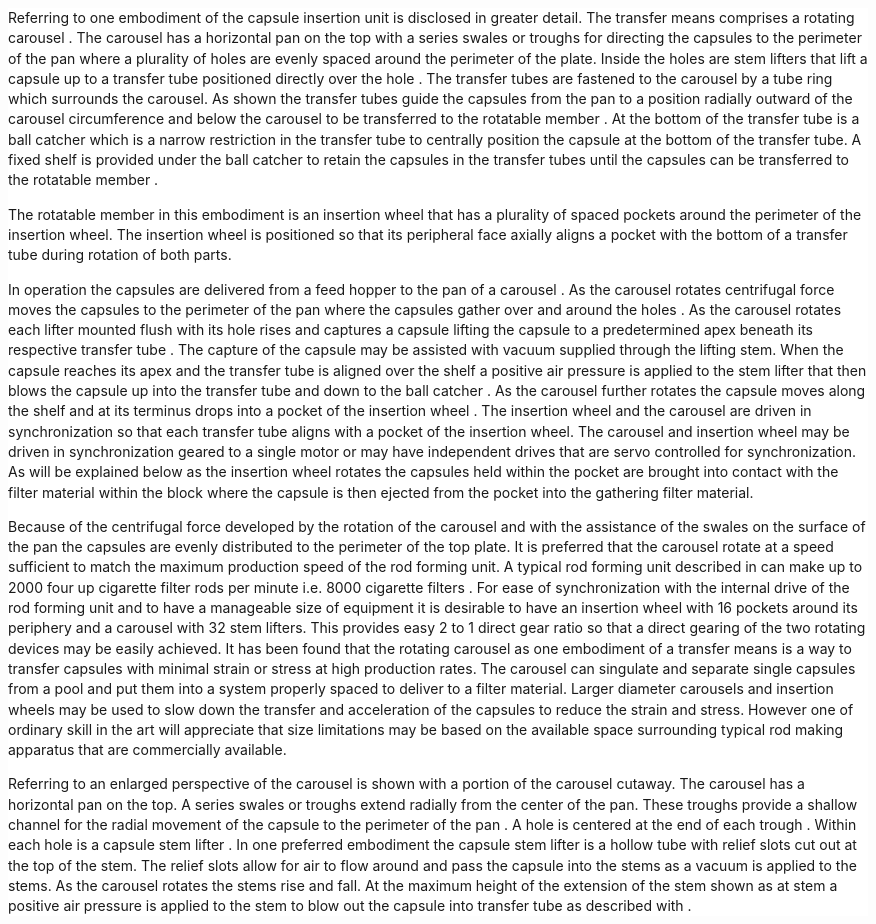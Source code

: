 Referring to one embodiment of the capsule insertion unit is disclosed in greater detail. The transfer means comprises a rotating carousel . The carousel has a horizontal pan on the top with a series swales or troughs for directing the capsules to the perimeter of the pan where a plurality of holes are evenly spaced around the perimeter of the plate. Inside the holes are stem lifters that lift a capsule up to a transfer tube positioned directly over the hole . The transfer tubes are fastened to the carousel by a tube ring which surrounds the carousel. As shown the transfer tubes guide the capsules from the pan to a position radially outward of the carousel circumference and below the carousel to be transferred to the rotatable member . At the bottom of the transfer tube is a ball catcher which is a narrow restriction in the transfer tube to centrally position the capsule at the bottom of the transfer tube. A fixed shelf is provided under the ball catcher to retain the capsules in the transfer tubes until the capsules can be transferred to the rotatable member .

The rotatable member in this embodiment is an insertion wheel that has a plurality of spaced pockets around the perimeter of the insertion wheel. The insertion wheel is positioned so that its peripheral face axially aligns a pocket with the bottom of a transfer tube during rotation of both parts.

In operation the capsules are delivered from a feed hopper to the pan of a carousel . As the carousel rotates centrifugal force moves the capsules to the perimeter of the pan where the capsules gather over and around the holes . As the carousel rotates each lifter mounted flush with its hole rises and captures a capsule lifting the capsule to a predetermined apex beneath its respective transfer tube . The capture of the capsule may be assisted with vacuum supplied through the lifting stem. When the capsule reaches its apex and the transfer tube is aligned over the shelf a positive air pressure is applied to the stem lifter that then blows the capsule up into the transfer tube and down to the ball catcher . As the carousel further rotates the capsule moves along the shelf and at its terminus drops into a pocket of the insertion wheel . The insertion wheel and the carousel are driven in synchronization so that each transfer tube aligns with a pocket of the insertion wheel. The carousel and insertion wheel may be driven in synchronization geared to a single motor or may have independent drives that are servo controlled for synchronization. As will be explained below as the insertion wheel rotates the capsules held within the pocket are brought into contact with the filter material within the block where the capsule is then ejected from the pocket into the gathering filter material.

Because of the centrifugal force developed by the rotation of the carousel and with the assistance of the swales on the surface of the pan the capsules are evenly distributed to the perimeter of the top plate. It is preferred that the carousel rotate at a speed sufficient to match the maximum production speed of the rod forming unit. A typical rod forming unit described in can make up to 2000 four up cigarette filter rods per minute i.e. 8000 cigarette filters . For ease of synchronization with the internal drive of the rod forming unit and to have a manageable size of equipment it is desirable to have an insertion wheel with 16 pockets around its periphery and a carousel with 32 stem lifters. This provides easy 2 to 1 direct gear ratio so that a direct gearing of the two rotating devices may be easily achieved. It has been found that the rotating carousel as one embodiment of a transfer means is a way to transfer capsules with minimal strain or stress at high production rates. The carousel can singulate and separate single capsules from a pool and put them into a system properly spaced to deliver to a filter material. Larger diameter carousels and insertion wheels may be used to slow down the transfer and acceleration of the capsules to reduce the strain and stress. However one of ordinary skill in the art will appreciate that size limitations may be based on the available space surrounding typical rod making apparatus that are commercially available.

Referring to an enlarged perspective of the carousel is shown with a portion of the carousel cutaway. The carousel has a horizontal pan on the top. A series swales or troughs extend radially from the center of the pan. These troughs provide a shallow channel for the radial movement of the capsule to the perimeter of the pan . A hole is centered at the end of each trough . Within each hole is a capsule stem lifter . In one preferred embodiment the capsule stem lifter is a hollow tube with relief slots cut out at the top of the stem. The relief slots allow for air to flow around and pass the capsule into the stems as a vacuum is applied to the stems. As the carousel rotates the stems rise and fall. At the maximum height of the extension of the stem shown as at stem a positive air pressure is applied to the stem to blow out the capsule into transfer tube as described with .
